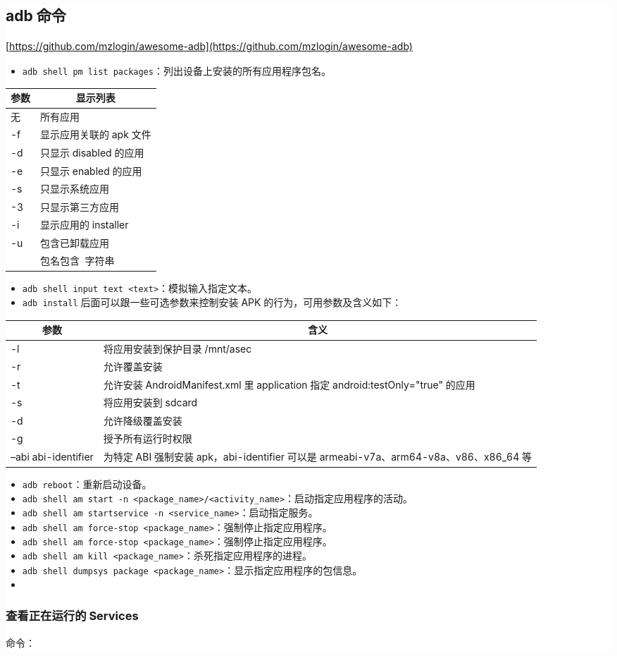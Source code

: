 ## adb 命令

[https://github.com/mzlogin/awesome-adb](https://github.com/mzlogin/awesome-adb)

- `adb shell pm list packages`：列出设备上安装的所有应用程序包名。

| 参数 | 显示列表 |
| --- | --- |
| 无 | 所有应用 |
| -f | 显示应用关联的 apk 文件 |
| -d | 只显示 disabled 的应用 |
| -e | 只显示 enabled 的应用 |
| -s | 只显示系统应用 |
| -3 | 只显示第三方应用 |
| -i | 显示应用的 installer |
| -u | 包含已卸载应用 |
| <FILTER> | 包名包含 <FILTER> 字符串 |
- `adb shell input text <text>`：模拟输入指定文本。
- `adb install` 后面可以跟一些可选参数来控制安装 APK 的行为，可用参数及含义如下：

| 参数 | 含义 |
| --- | --- |
| -l | 将应用安装到保护目录 /mnt/asec |
| -r | 允许覆盖安装 |
| -t | 允许安装 AndroidManifest.xml 里 application 指定 android:testOnly="true" 的应用 |
| -s | 将应用安装到 sdcard |
| -d | 允许降级覆盖安装 |
| -g | 授予所有运行时权限 |
| –abi abi-identifier | 为特定 ABI 强制安装 apk，abi-identifier 可以是 armeabi-v7a、arm64-v8a、v86、x86\_64 等 |
- `adb reboot`：重新启动设备。
- `adb shell am start -n <package_name>/<activity_name>`：启动指定应用程序的活动。
- `adb shell am startservice -n <service_name>`：启动指定服务。
- `adb shell am force-stop <package_name>`：强制停止指定应用程序。
- `adb shell am force-stop <package_name>`：强制停止指定应用程序。
- `adb shell am kill <package_name>`：杀死指定应用程序的进程。
- `adb shell dumpsys package <package_name>`：显示指定应用程序的包信息。
- 

### 查看正在运行的 Services

命令：
